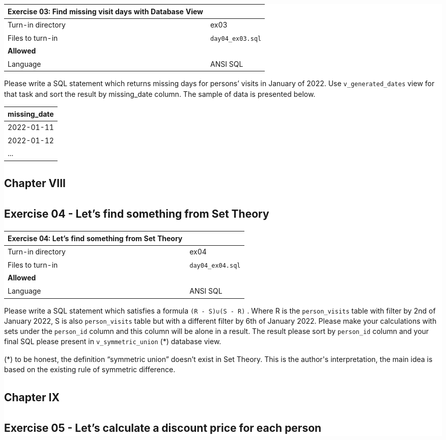 | Exercise 03: Find missing visit days with Database View |                                                                                                                          |
|---------------------------------------|--------------------------------------------------------------------------------------------------------------------------|
| Turn-in directory                     | ex03                                                                                                                     |
| Files to turn-in                      | `day04_ex03.sql`                                                                                 |
| **Allowed**                               |                                                                                                                          |
| Language                        | ANSI SQL                                                                                              |


Please write a SQL statement which returns missing days for persons’ visits in January of 2022. Use `v_generated_dates` view for that task and sort the result by missing_date column. The sample of data is presented below.

| missing_date |
| ------ |
| 2022-01-11 |
| 2022-01-12 |
| ... |

## Chapter VIII
## Exercise 04 - Let’s find something from Set Theory


| Exercise 04: Let’s find something from Set Theory |                                                                                                                          |
|---------------------------------------|--------------------------------------------------------------------------------------------------------------------------|
| Turn-in directory                     | ex04                                                                                                                     |
| Files to turn-in                      | `day04_ex04.sql`                                                                                 |
| **Allowed**                               |                                                                                                                          |
| Language                        | ANSI SQL                                                                                              |

Please write a SQL statement which satisfies a formula `(R - S)∪(S - R)` .
Where R is the `person_visits` table with filter by 2nd of January 2022, S is also `person_visits` table but with a different filter by 6th of January 2022. Please make your calculations with sets under the `person_id` column and this column will be alone in a result. The result please sort by `person_id` column and your final SQL please present in `v_symmetric_union` (*) database view.

(*) to be honest, the definition “symmetric union” doesn’t exist in Set Theory. This is the author's interpretation, the main idea is based on the existing rule of symmetric difference. 



## Chapter IX
## Exercise 05 - Let’s calculate a discount price for each person

